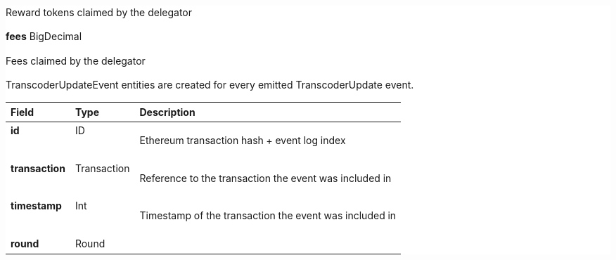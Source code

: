 Reward tokens claimed by the delegator

</td>
</tr>
<tr>
<td valign="top"><strong>fees</strong></td>
<td valign="top">BigDecimal</td>
<td>

Fees claimed by the delegator

</td>
</tr>
</tbody>
</table>

TranscoderUpdateEvent entities are created for every emitted TranscoderUpdate
event.

<table>
<thead>
<tr>
<th align="left">Field</th>
<th align="left">Type</th>
<th align="left">Description</th>
</tr>
</thead>
<tbody>
<tr>
<td valign="top"><strong>id</strong></td>
<td valign="top">ID</td>
<td>

Ethereum transaction hash + event log index

</td>
</tr>
<tr>
<td valign="top"><strong>transaction</strong></td>
<td valign="top">Transaction</td>
<td>

Reference to the transaction the event was included in

</td>
</tr>
<tr>
<td valign="top"><strong>timestamp</strong></td>
<td valign="top">Int</td>
<td>

Timestamp of the transaction the event was included in

</td>
</tr>
<tr>
<td valign="top"><strong>round</strong></td>
<td valign="top">Round</td>
<td>
